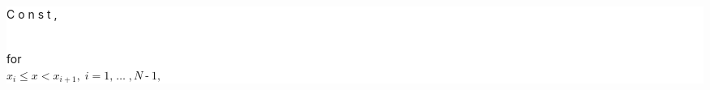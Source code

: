   <mi mathcolor="#000000">C</mi>
  <mi mathcolor="#000000">o</mi>
  <mi mathcolor="#000000">n</mi>
  <mi mathcolor="#000000">s</mi>
  <mi mathcolor="#000000">t</mi>
  <mo mathcolor="#000000">,</mo>
</math>

<br />
for
<br />

<math xmlns="http://www.w3.org/1998/Math/MathML">
  <msub>
    <mrow>
      <mi mathcolor="#000000">x</mi>
    </mrow>
    <mrow>
      <mi mathcolor="#000000">i</mi>
    </mrow>
  </msub>
  <mo mathcolor="#000000">≤</mo>
  <mi mathcolor="#000000">x</mi>
  <mo mathcolor="#000000">&lt;</mo>
  <msub>
    <mrow>
      <mi mathcolor="#000000">x</mi>
    </mrow>
    <mrow>
      <mi mathcolor="#000000">i</mi>
      <mo mathcolor="#000000">+</mo>
      <mn mathcolor="#000000">1</mn>
    </mrow>
  </msub>
  <mo mathcolor="#000000">,</mo>
</math> 
<math xmlns="http://www.w3.org/1998/Math/MathML">
  <mi mathcolor="#000000">i</mi>
  <mo mathcolor="#000000">=</mo>
  <mn mathcolor="#000000">1,</mn>
  <mo mathcolor="#000000">…</mo>
  <mo mathcolor="#000000">,</mo>
  <mfenced mathcolor="#000000" separators="|">
    <mrow>
      <mi mathcolor="#000000">N</mi>
      <mo mathcolor="#000000">-</mo>
      <mn mathcolor="#000000">1</mn>
    </mrow>
  </mfenced>
  <mo mathcolor="#000000">,</mo>
</math>
